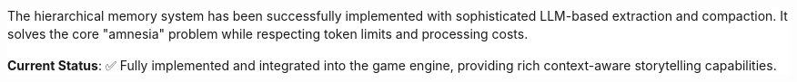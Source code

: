 The hierarchical memory system has been successfully implemented with sophisticated LLM-based extraction and compaction. It solves the core "amnesia" problem while respecting token limits and processing costs.

**Current Status**: ✅ Fully implemented and integrated into the game engine, providing rich context-aware storytelling capabilities.
